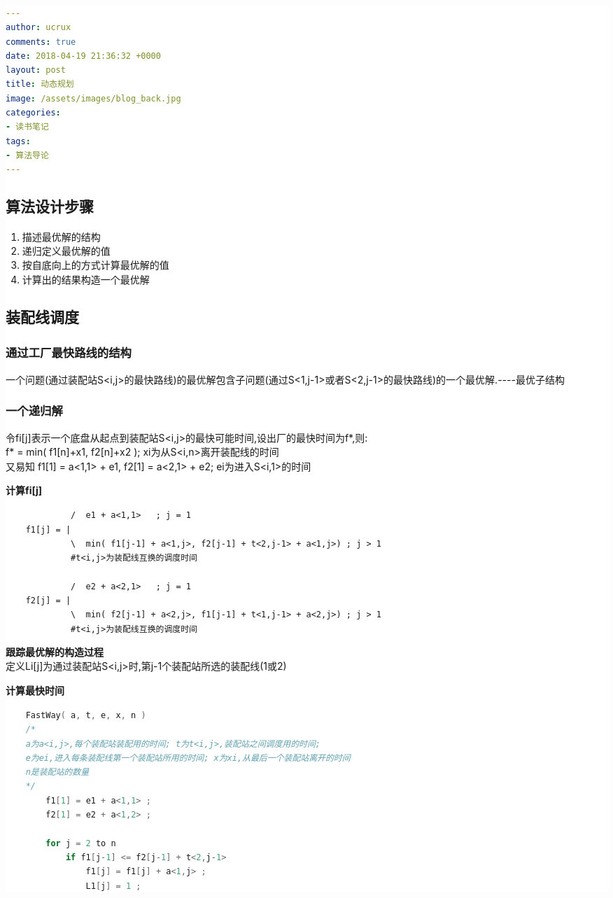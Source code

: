 ```yaml
---
author: ucrux
comments: true
date: 2018-04-19 21:36:32 +0000
layout: post
title: 动态规划
image: /assets/images/blog_back.jpg
categories:
- 读书笔记
tags:
- 算法导论
---
```


## 算法设计步骤

1. 描述最优解的结构
2. 递归定义最优解的值
3. 按自底向上的方式计算最优解的值
4. 计算出的结果构造一个最优解



## 装配线调度

### 通过工厂最快路线的结构
一个问题(通过装配站S\<i,j\>的最快路线)的最优解包含子问题(通过S\<1,j-1\>或者S\<2,j-1\>的最快路线)的一个最优解.----最优子结构

### 一个递归解
令fi[j]表示一个底盘从起点到装配站S\<i,j\>的最快可能时间,设出厂的最快时间为f*,则:<br>
f* = min( f1[n]+x1, f2[n]+x2 ); xi为从S\<i,n\>离开装配线的时间<br>
又易知 f1[1] = a\<1,1\> + e1, f2[1] = a\<2,1\> + e2; ei为进入S\<i,1\>的时间<br>

**计算fi[j]**<br>
```shell
             /  e1 + a<1,1>   ; j = 1
    f1[j] = |
             \  min( f1[j-1] + a<1,j>, f2[j-1] + t<2,j-1> + a<1,j>) ; j > 1
             #t<i,j>为装配线互换的调度时间

             /  e2 + a<2,1>   ; j = 1
    f2[j] = |
             \  min( f2[j-1] + a<2,j>, f1[j-1] + t<1,j-1> + a<2,j>) ; j > 1
             #t<i,j>为装配线互换的调度时间   
```

**跟踪最优解的构造过程**<br>
定义Li[j]为通过装配站S\<i,j\>时,第j-1个装配站所选的装配线(1或2)

**计算最快时间**<br>
```c
    FastWay( a, t, e, x, n )
    /*
    a为a<i,j>,每个装配站装配用的时间; t为t<i,j>,装配站之间调度用的时间;
    e为ei,进入每条装配线第一个装配站所用的时间; x为xi,从最后一个装配站离开的时间
    n是装配站的数量
    */
        f1[1] = e1 + a<1,1> ;
        f2[1] = e2 + a<1,2> ;

        for j = 2 to n
            if f1[j-1] <= f2[j-1] + t<2,j-1>
                f1[j] = f1[j] + a<1,j> ;
                L1[j] = 1 ;
```